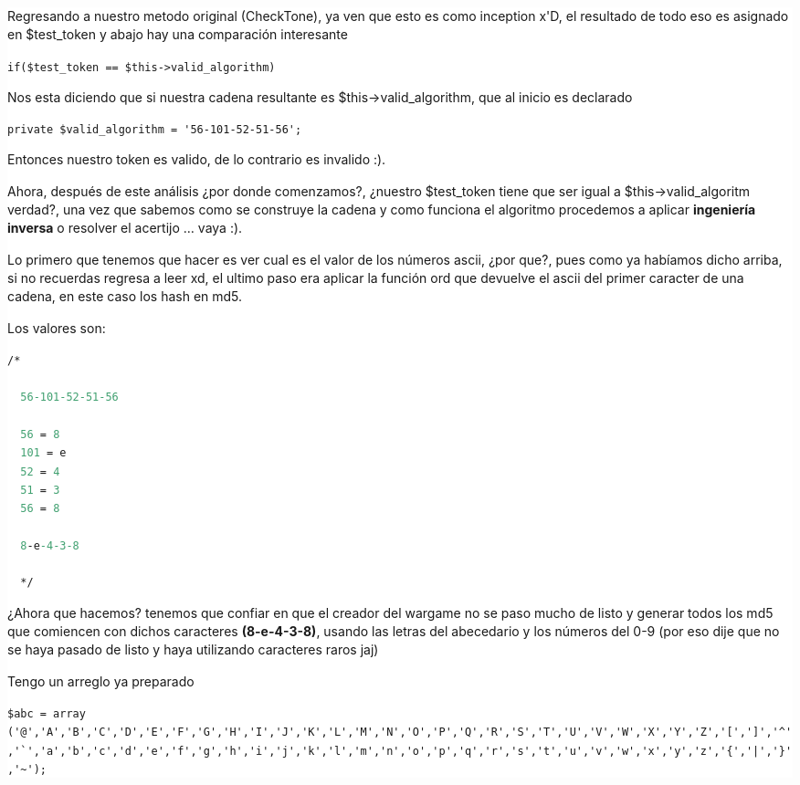 Regresando a nuestro metodo original (CheckTone), ya ven que esto es como inception x'D, el resultado de todo eso es asignado en $test_token y abajo hay una comparación interesante

```ECL
if($test_token == $this->valid_algorithm)

```

Nos esta diciendo que si nuestra cadena resultante es $this->valid_algorithm, que al inicio es declarado

```Text only
private $valid_algorithm = '56-101-52-51-56';

```

Entonces nuestro token es valido, de lo contrario es invalido :).

Ahora, después de este análisis ¿por donde comenzamos?, ¿nuestro $test\_token tiene que ser igual a $this->valid\_algoritm verdad?, una vez que sabemos como se construye la cadena y como funciona el algoritmo procedemos a aplicar **ingeniería inversa** o resolver el acertijo … vaya :).

Lo primero que tenemos que hacer es ver cual es el valor de los números ascii, ¿por que?, pues como ya habíamos dicho arriba, si no recuerdas regresa a leer xd, el ultimo paso era aplicar la función ord que devuelve el ascii del primer caracter de una cadena, en este caso los hash en md5.

Los valores son:

```Scilab
/*

  56-101-52-51-56

  56 = 8
  101 = e
  52 = 4
  51 = 3
  56 = 8

  8-e-4-3-8

  */

```

¿Ahora que hacemos? tenemos que confiar en que el creador del wargame no se paso mucho de listo y generar todos los md5 que comiencen con dichos caracteres **(8-e-4-3-8)**, usando las letras del abecedario y los números del 0-9 (por eso dije que no se haya pasado de listo y haya utilizando caracteres raros jaj)

Tengo un arreglo ya preparado

```Text only
$abc = array('@','A','B','C','D','E','F','G','H','I','J','K','L','M','N','O','P','Q','R','S','T','U','V','W','X','Y','Z','[',']','^','`','a','b','c','d','e','f','g','h','i','j','k','l','m','n','o','p','q','r','s','t','u','v','w','x','y','z','{','|','}','~');

```


 [1]: http://diosdelared.com
 [2]: http://php.net/manual/es/function.explode.php
 [3]: http://php.net/manual/es/function.ord.php